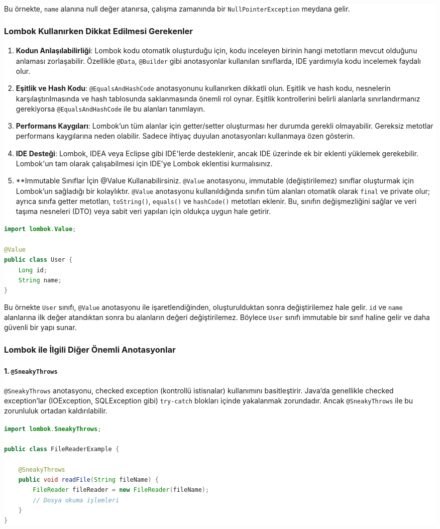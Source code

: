 Bu örnekte, `name` alanına null değer atanırsa, çalışma zamanında bir `NullPointerException` meydana gelir.

### Lombok Kullanırken Dikkat Edilmesi Gerekenler

1. **Kodun Anlaşılabilirliği**: Lombok kodu otomatik oluşturduğu için, kodu inceleyen birinin hangi metotların mevcut olduğunu anlaması zorlaşabilir. Özellikle `@Data`, `@Builder` gibi anotasyonlar kullanılan sınıflarda, IDE yardımıyla kodu incelemek faydalı olur.

2. **Eşitlik ve Hash Kodu**: `@EqualsAndHashCode` anotasyonunu kullanırken dikkatli olun. Eşitlik ve hash kodu, nesnelerin karşılaştırılmasında ve hash tablosunda saklanmasında önemli rol oynar. Eşitlik kontrollerini belirli alanlarla sınırlandırmanız gerekiyorsa `@EqualsAndHashCode` ile bu alanları tanımlayın.

3. **Performans Kaygıları**: Lombok’un tüm alanlar için getter/setter oluşturması her durumda gerekli olmayabilir. Gereksiz metotlar performans kaygılarına neden olabilir. Sadece ihtiyaç duyulan anotasyonları kullanmaya özen gösterin.

4. **IDE Desteği**: Lombok, IDEA veya Eclipse gibi IDE'lerde desteklenir, ancak IDE üzerinde ek bir eklenti yüklemek gerekebilir. Lombok'un tam olarak çalışabilmesi için IDE'ye Lombok eklentisi kurmalısınız.

5. **Immutable Sınıflar İçin @Value Kullanabilirsiniz. `@Value` anotasyonu, immutable (değiştirilemez) sınıflar oluşturmak için Lombok’un sağladığı bir kolaylıktır. `@Value` anotasyonu kullanıldığında sınıfın tüm alanları otomatik olarak `final` ve private olur; ayrıca sınıfa getter metotları, `toString()`, `equals()` ve `hashCode()` metotları eklenir. Bu, sınıfın değişmezliğini sağlar ve veri taşıma nesneleri (DTO) veya sabit veri yapıları için oldukça uygun hale getirir.

```java
import lombok.Value;

@Value
public class User {
    Long id;
    String name;
}
```

Bu örnekte `User` sınıfı, `@Value` anotasyonu ile işaretlendiğinden, oluşturulduktan sonra değiştirilemez hale gelir. `id` ve `name` alanlarına ilk değer atandıktan sonra bu alanların değeri değiştirilemez. Böylece `User` sınıfı immutable bir sınıf haline gelir ve daha güvenli bir yapı sunar.

### Lombok ile İlgili Diğer Önemli Anotasyonlar

#### 1. `@SneakyThrows`
`@SneakyThrows` anotasyonu, checked exception (kontrollü istisnalar) kullanımını basitleştirir. Java’da genellikle checked exception’lar (IOException, SQLException gibi) `try-catch` blokları içinde yakalanmak zorundadır. Ancak `@SneakyThrows` ile bu zorunluluk ortadan kaldırılabilir.

```java
import lombok.SneakyThrows;

public class FileReaderExample {

    @SneakyThrows
    public void readFile(String fileName) {
        FileReader fileReader = new FileReader(fileName);
        // Dosya okuma işlemleri
    }
}
```
